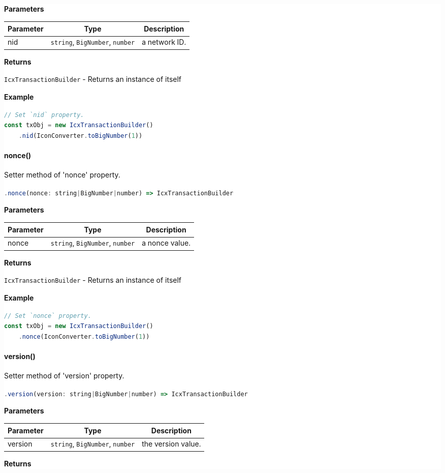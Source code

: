 **Parameters**

| Parameter | Type                            | Description   |
| --------- | ------------------------------- | ------------- |
| nid       | `string`, `BigNumber`, `number` | a network ID. |

**Returns**

`IcxTransactionBuilder` - Returns an instance of itself

**Example**

```javascript
// Set `nid` property.
const txObj = new IcxTransactionBuilder()
    .nid(IconConverter.toBigNumber(1))
```

#### nonce()

Setter method of 'nonce' property.

```javascript
.nonce(nonce: string|BigNumber|number) => IcxTransactionBuilder
```

**Parameters**

| Parameter | Type                            | Description    |
| --------- | ------------------------------- | -------------- |
| nonce     | `string`, `BigNumber`, `number` | a nonce value. |

**Returns**

`IcxTransactionBuilder` - Returns an instance of itself

**Example**

```javascript
// Set `nonce` property.
const txObj = new IcxTransactionBuilder()
    .nonce(IconConverter.toBigNumber(1))
```

#### version()

Setter method of 'version' property.

```javascript
.version(version: string|BigNumber|number) => IcxTransactionBuilder
```

**Parameters**

| Parameter | Type                            | Description        |
| --------- | ------------------------------- | ------------------ |
| version   | `string`, `BigNumber`, `number` | the version value. |

**Returns**
